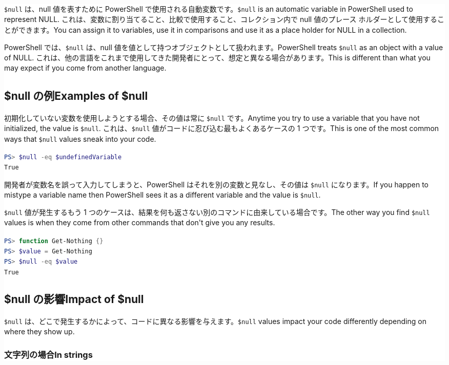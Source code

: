 <span data-ttu-id="32e41-115">`$null` は、null 値を表すために PowerShell で使用される自動変数です。</span><span class="sxs-lookup"><span data-stu-id="32e41-115">`$null` is an automatic variable in PowerShell used to represent NULL.</span></span> <span data-ttu-id="32e41-116">これは、変数に割り当てること、比較で使用すること、コレクション内で null 値のプレース ホルダーとして使用することができます。</span><span class="sxs-lookup"><span data-stu-id="32e41-116">You can assign it to variables, use it in comparisons and use it as a place holder for NULL in a collection.</span></span>

<span data-ttu-id="32e41-117">PowerShell では、`$null` は、null 値を値として持つオブジェクトとして扱われます。</span><span class="sxs-lookup"><span data-stu-id="32e41-117">PowerShell treats `$null` as an object with a value of NULL.</span></span> <span data-ttu-id="32e41-118">これは、他の言語をこれまで使用してきた開発者にとって、想定と異なる場合があります。</span><span class="sxs-lookup"><span data-stu-id="32e41-118">This is different than what you may expect if you come from another language.</span></span>

## <a name="examples-of-null"></a><span data-ttu-id="32e41-119">$null の例</span><span class="sxs-lookup"><span data-stu-id="32e41-119">Examples of $null</span></span>

<span data-ttu-id="32e41-120">初期化していない変数を使用しようとする場合、その値は常に `$null` です。</span><span class="sxs-lookup"><span data-stu-id="32e41-120">Anytime you try to use a variable that you have not initialized, the value is `$null`.</span></span> <span data-ttu-id="32e41-121">これは、`$null` 値がコードに忍び込む最もよくあるケースの 1 つです。</span><span class="sxs-lookup"><span data-stu-id="32e41-121">This is one of the most common ways that `$null` values sneak into your code.</span></span>

```powershell
PS> $null -eq $undefinedVariable
True
```

<span data-ttu-id="32e41-122">開発者が変数名を誤って入力してしまうと、PowerShell はそれを別の変数と見なし、その値は `$null` になります。</span><span class="sxs-lookup"><span data-stu-id="32e41-122">If you happen to mistype a variable name then PowerShell sees it as a different variable and the value is `$null`.</span></span>

<span data-ttu-id="32e41-123">`$null` 値が発生するもう 1 つのケースは、結果を何も返さない別のコマンドに由来している場合です。</span><span class="sxs-lookup"><span data-stu-id="32e41-123">The other way you find `$null` values is when they come from other commands that don't give you any results.</span></span>

```powershell
PS> function Get-Nothing {}
PS> $value = Get-Nothing
PS> $null -eq $value
True
```

## <a name="impact-of-null"></a><span data-ttu-id="32e41-124">$null の影響</span><span class="sxs-lookup"><span data-stu-id="32e41-124">Impact of $null</span></span>

<span data-ttu-id="32e41-125">`$null` は、どこで発生するかによって、コードに異なる影響を与えます。</span><span class="sxs-lookup"><span data-stu-id="32e41-125">`$null` values impact your code differently depending on where they show up.</span></span>

### <a name="in-strings"></a><span data-ttu-id="32e41-126">文字列の場合</span><span class="sxs-lookup"><span data-stu-id="32e41-126">In strings</span></span>

